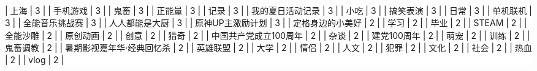| 上海 | 3 |
| 手机游戏 | 3 |
| 鬼畜 | 3 |
| 正能量 | 3 |
| 记录 | 3 |
| 我的夏日活动记录 | 3 |
| 小吃 | 3 |
| 搞笑表演 | 3 |
| 日常 | 3 |
| 单机联机 | 3 |
| 全能音乐挑战赛 | 3 |
| 人人都能是大厨 | 3 |
| 原神UP主激励计划 | 3 |
| 定格身边的小美好 | 2 |
| 学习 | 2 |
| 毕业 | 2 |
| STEAM | 2 |
| 全能沙雕 | 2 |
| 原创动画 | 2 |
| 创意 | 2 |
| 猎奇 | 2 |
| 中国共产党成立100周年 | 2 |
| 杂谈 | 2 |
| 建党100周年 | 2 |
| 萌宠 | 2 |
| 训练 | 2 |
| 鬼畜调教 | 2 |
| 暑期影视嘉年华·经典回忆杀 | 2 |
| 英雄联盟 | 2 |
| 大学 | 2 |
| 情侣 | 2 |
| 人文 | 2 |
| 犯罪 | 2 |
| 文化 | 2 |
| 社会 | 2 |
| 热血 | 2 |
| vlog | 2 |